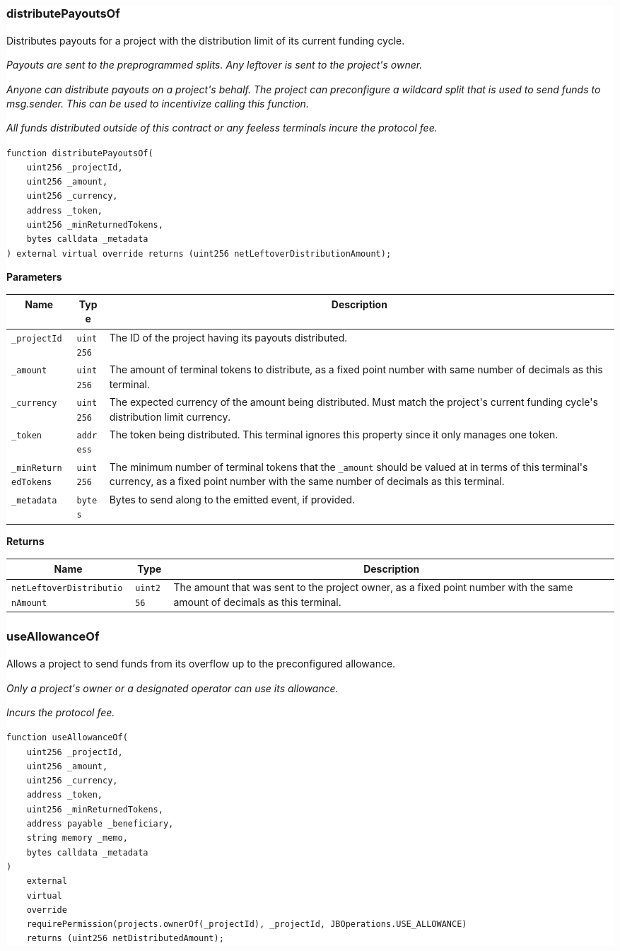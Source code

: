 ### distributePayoutsOf

Distributes payouts for a project with the distribution limit of its current funding cycle.

*Payouts are sent to the preprogrammed splits. Any leftover is sent to the project's owner.*

*Anyone can distribute payouts on a project's behalf. The project can preconfigure a wildcard split that is used to send funds to msg.sender. This can be used to incentivize calling this function.*

*All funds distributed outside of this contract or any feeless terminals incure the protocol fee.*

```solidity
function distributePayoutsOf(
    uint256 _projectId,
    uint256 _amount,
    uint256 _currency,
    address _token,
    uint256 _minReturnedTokens,
    bytes calldata _metadata
) external virtual override returns (uint256 netLeftoverDistributionAmount);
```

**Parameters**

|Name|Type|Description|
|----|----|-----------|
|`_projectId`|`uint256`|The ID of the project having its payouts distributed.|
|`_amount`|`uint256`|The amount of terminal tokens to distribute, as a fixed point number with same number of decimals as this terminal.|
|`_currency`|`uint256`|The expected currency of the amount being distributed. Must match the project's current funding cycle's distribution limit currency.|
|`_token`|`address`|The token being distributed. This terminal ignores this property since it only manages one token.|
|`_minReturnedTokens`|`uint256`|The minimum number of terminal tokens that the `_amount` should be valued at in terms of this terminal's currency, as a fixed point number with the same number of decimals as this terminal.|
|`_metadata`|`bytes`|Bytes to send along to the emitted event, if provided.|

**Returns**

|Name|Type|Description|
|----|----|-----------|
|`netLeftoverDistributionAmount`|`uint256`|The amount that was sent to the project owner, as a fixed point number with the same amount of decimals as this terminal.|

### useAllowanceOf

Allows a project to send funds from its overflow up to the preconfigured allowance.

*Only a project's owner or a designated operator can use its allowance.*

*Incurs the protocol fee.*

```solidity
function useAllowanceOf(
    uint256 _projectId,
    uint256 _amount,
    uint256 _currency,
    address _token,
    uint256 _minReturnedTokens,
    address payable _beneficiary,
    string memory _memo,
    bytes calldata _metadata
)
    external
    virtual
    override
    requirePermission(projects.ownerOf(_projectId), _projectId, JBOperations.USE_ALLOWANCE)
    returns (uint256 netDistributedAmount);
```
